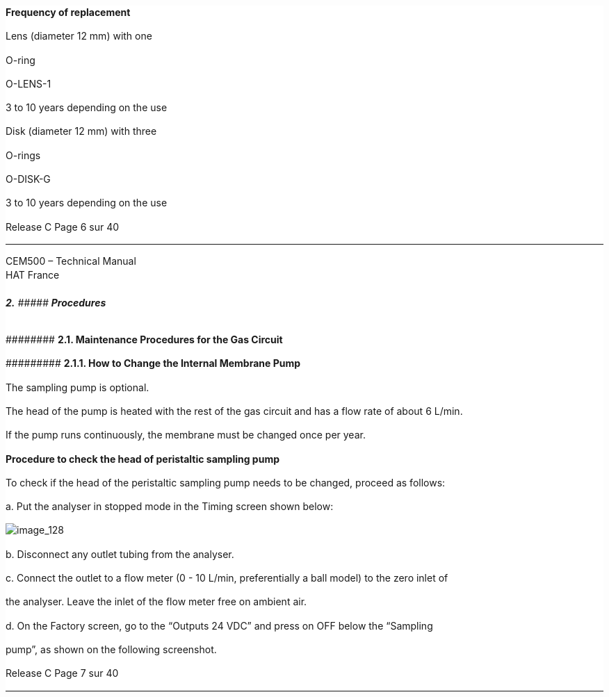 **Frequency of replacement**

Lens (diameter 12 mm) with one

O-ring

O-LENS-1

3 to 10 years depending on the use

Disk (diameter 12 mm) with three

O-rings

O-DISK-G

3 to 10 years depending on the use


Release C
Page   6   sur   40   


---

CEM500 – Technical Manual   
HAT France

###### **2.** ##### **Procedures**

######## **2.1. Maintenance Procedures for the Gas Circuit**

######### **2.1.1. How to Change the Internal Membrane Pump**

The sampling pump is optional.

The head of the pump is heated with the rest of the gas circuit and has a flow rate of about 6 L/min.

If the pump runs continuously, the membrane must be changed once per year.

**Procedure to check the head of peristaltic sampling pump**

To check if the head of the peristaltic sampling pump needs to be changed, proceed as follows:

a. Put the analyser in stopped mode in the Timing screen shown below:

![image_128](pdf_images\page7_128.jpeg)

b. Disconnect any outlet tubing from the analyser.

c. Connect the outlet to a flow meter (0 - 10 L/min, preferentially a ball model) to the zero inlet of

the analyser. Leave the inlet of the flow meter free on ambient air.

d. On the Factory screen, go to the “Outputs 24 VDC” and press on OFF below the “Sampling

pump”, as shown on the following screenshot.   

Release C
Page   7   sur   40   


---